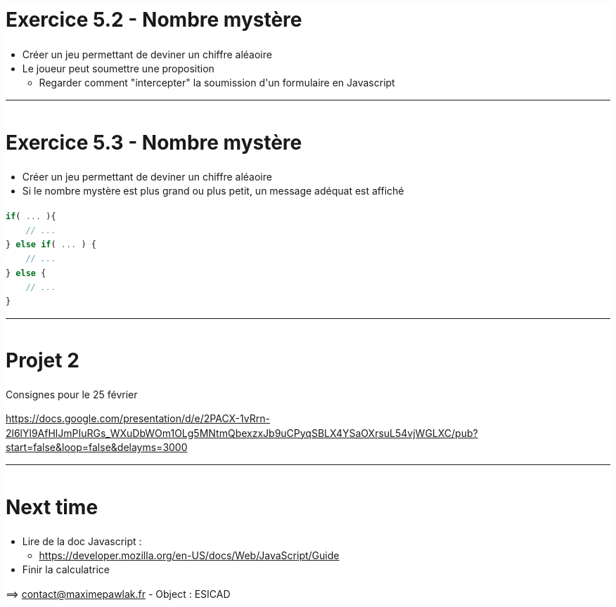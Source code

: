 # Exercice 5.2 - Nombre mystère

* Créer un jeu permettant de deviner un chiffre aléaoire
* Le joueur peut soumettre une proposition
	* Regarder comment "intercepter" la soumission d'un formulaire en Javascript 

---

# Exercice 5.3 - Nombre mystère

* Créer un jeu permettant de deviner un chiffre aléaoire
* Si le nombre mystère est plus grand ou plus petit, un message adéquat est affiché

```js
if( ... ){
	// ...
} else if( ... ) {
	// ...
} else {
	// ...
}
```

---

# Projet 2

Consignes pour le 25 février

https://docs.google.com/presentation/d/e/2PACX-1vRrn-2l6lYl9AfHlJmPIuRGs_WXuDbWOm1OLg5MNtmQbexzxJb9uCPyqSBLX4YSaOXrsuL54vjWGLXC/pub?start=false&loop=false&delayms=3000

---

# Next time

* Lire de la doc Javascript :
  * https://developer.mozilla.org/en-US/docs/Web/JavaScript/Guide
* Finir la calculatrice
	 
	
==> contact@maximepawlak.fr  - Object : ESICAD
	
